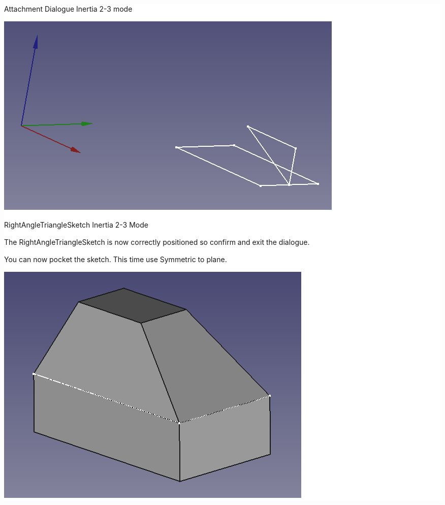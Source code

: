 Attachment Dialogue Inertia 2-3 mode

![](/src/assets/images/3DInertia.png)

RightAngleTriangleSketch Inertia 2-3 Mode

The RightAngleTriangleSketch is now correctly positioned so confirm and exit the dialogue.

You can now pocket the sketch. This time use Symmetric to plane.

![](/src/assets/images/2ndPocket.png)
